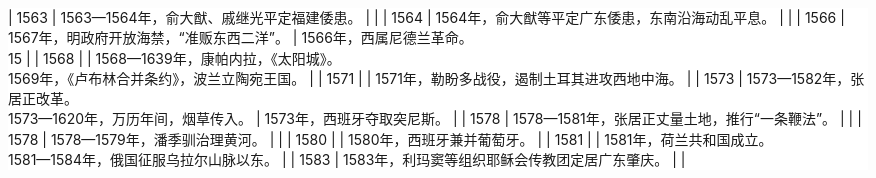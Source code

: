 | 1563  | 1563—1564年，俞大猷、戚继光平定福建倭患。                                                                                                                                                                                                                     |                                                                                                                                                                                                                                                                                               |
| 1564  | 1564年，俞大猷等平定广东倭患，东南沿海动乱平息。                                                                                                                                                                                                                    |                                                                                                                                                                                                                                                                                               |
| 1566  | 1567年，明政府开放海禁，“准贩东西二洋”。                                                                                                                                                                                                                       | 1566年，西属尼德兰革命。<br>15                                                                                                                                                                                                                                                                          |
| 1568  |                                                                                                                                                                                                                                               | 1568—1639年，康帕内拉，《太阳城》。<br>1569年，《卢布林合并条约》，波兰立陶宛王国。                                                                                                                                                                                                                                            |
| 1571  |                                                                                                                                                                                                                                               | 1571年，勒盼多战役，遏制土耳其进攻西地中海。                                                                                                                                                                                                                                                                      |
| 1573  | 1573—1582年，张居正改革。<br>1573—1620年，万历年间，烟草传入。                                                                                                                                                                                                    | 1573年，西班牙夺取突尼斯。                                                                                                                                                                                                                                                                               |
| 1578  | 1578—1581年，张居正丈量土地，推行“一条鞭法”。                                                                                                                                                                                                                  |                                                                                                                                                                                                                                                                                               |
| 1578  | 1578—1579年，潘季驯治理黄河。                                                                                                                                                                                                                           |                                                                                                                                                                                                                                                                                               |
| 1580  |                                                                                                                                                                                                                                               | 1580年，西班牙兼并葡萄牙。                                                                                                                                                                                                                                                                               |
| 1581  |                                                                                                                                                                                                                                               | 1581年，荷兰共和国成立。<br>1581—1584年，俄国征服乌拉尔山脉以东。                                                                                                                                                                                                                                                     |
| 1583  | 1583年，利玛窦等组织耶稣会传教团定居广东肇庆。                                                                                                                                                                                                                     |                                                                                                                                                                                                                                                                                               |